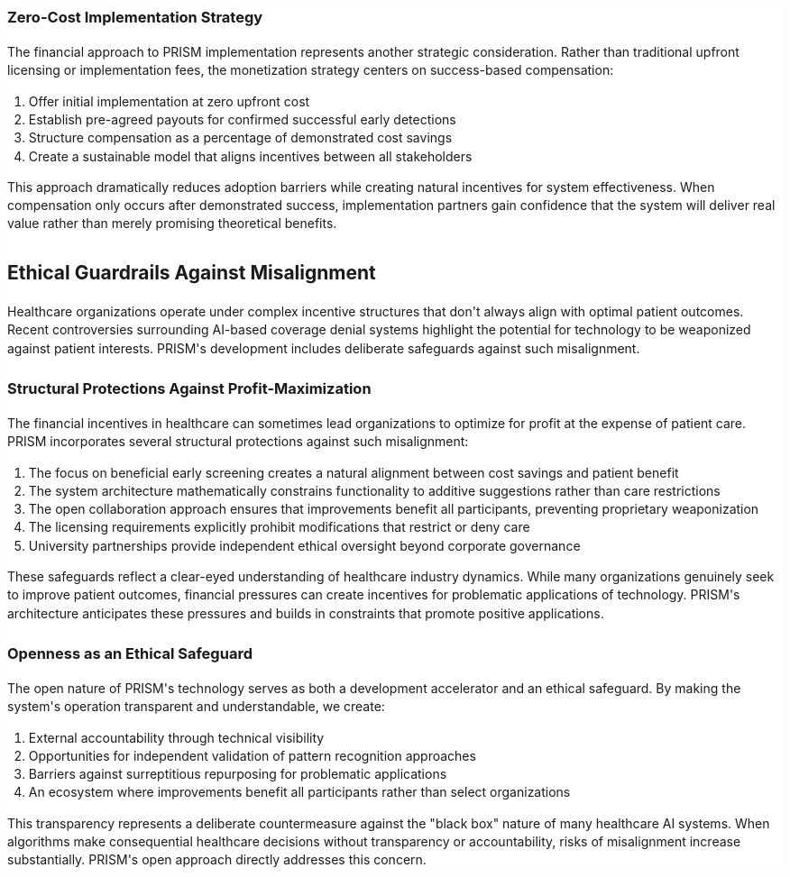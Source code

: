 ### Zero-Cost Implementation Strategy

The financial approach to PRISM implementation represents another strategic consideration. Rather than traditional upfront licensing or implementation fees, the monetization strategy centers on success-based compensation:

1. Offer initial implementation at zero upfront cost
2. Establish pre-agreed payouts for confirmed successful early detections
3. Structure compensation as a percentage of demonstrated cost savings
4. Create a sustainable model that aligns incentives between all stakeholders

This approach dramatically reduces adoption barriers while creating natural incentives for system effectiveness. When compensation only occurs after demonstrated success, implementation partners gain confidence that the system will deliver real value rather than merely promising theoretical benefits.

## Ethical Guardrails Against Misalignment

Healthcare organizations operate under complex incentive structures that don't always align with optimal patient outcomes. Recent controversies surrounding AI-based coverage denial systems highlight the potential for technology to be weaponized against patient interests. PRISM's development includes deliberate safeguards against such misalignment.

### Structural Protections Against Profit-Maximization

The financial incentives in healthcare can sometimes lead organizations to optimize for profit at the expense of patient care. PRISM incorporates several structural protections against such misalignment:

1. The focus on beneficial early screening creates a natural alignment between cost savings and patient benefit
2. The system architecture mathematically constrains functionality to additive suggestions rather than care restrictions
3. The open collaboration approach ensures that improvements benefit all participants, preventing proprietary weaponization
4. The licensing requirements explicitly prohibit modifications that restrict or deny care
5. University partnerships provide independent ethical oversight beyond corporate governance

These safeguards reflect a clear-eyed understanding of healthcare industry dynamics. While many organizations genuinely seek to improve patient outcomes, financial pressures can create incentives for problematic applications of technology. PRISM's architecture anticipates these pressures and builds in constraints that promote positive applications.

### Openness as an Ethical Safeguard

The open nature of PRISM's technology serves as both a development accelerator and an ethical safeguard. By making the system's operation transparent and understandable, we create:

1. External accountability through technical visibility
2. Opportunities for independent validation of pattern recognition approaches
3. Barriers against surreptitious repurposing for problematic applications
4. An ecosystem where improvements benefit all participants rather than select organizations

This transparency represents a deliberate countermeasure against the "black box" nature of many healthcare AI systems. When algorithms make consequential healthcare decisions without transparency or accountability, risks of misalignment increase substantially. PRISM's open approach directly addresses this concern.

